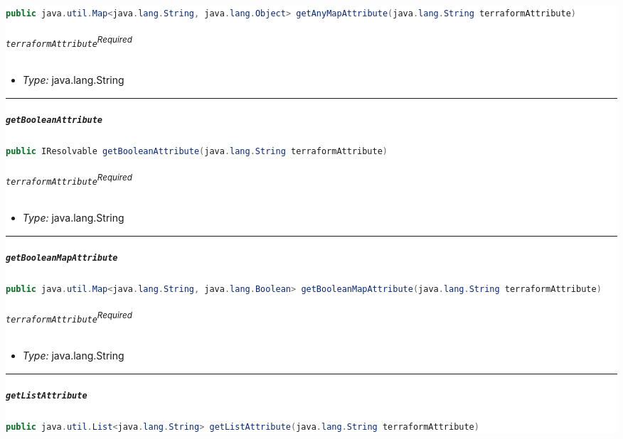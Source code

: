 ```java
public java.util.Map<java.lang.String, java.lang.Object> getAnyMapAttribute(java.lang.String terraformAttribute)
```

###### `terraformAttribute`<sup>Required</sup> <a name="terraformAttribute" id="@cdktf/provider-cloudflare.dataCloudflareCustomSsl.DataCloudflareCustomSslFilterOutputReference.getAnyMapAttribute.parameter.terraformAttribute"></a>

- *Type:* java.lang.String

---

##### `getBooleanAttribute` <a name="getBooleanAttribute" id="@cdktf/provider-cloudflare.dataCloudflareCustomSsl.DataCloudflareCustomSslFilterOutputReference.getBooleanAttribute"></a>

```java
public IResolvable getBooleanAttribute(java.lang.String terraformAttribute)
```

###### `terraformAttribute`<sup>Required</sup> <a name="terraformAttribute" id="@cdktf/provider-cloudflare.dataCloudflareCustomSsl.DataCloudflareCustomSslFilterOutputReference.getBooleanAttribute.parameter.terraformAttribute"></a>

- *Type:* java.lang.String

---

##### `getBooleanMapAttribute` <a name="getBooleanMapAttribute" id="@cdktf/provider-cloudflare.dataCloudflareCustomSsl.DataCloudflareCustomSslFilterOutputReference.getBooleanMapAttribute"></a>

```java
public java.util.Map<java.lang.String, java.lang.Boolean> getBooleanMapAttribute(java.lang.String terraformAttribute)
```

###### `terraformAttribute`<sup>Required</sup> <a name="terraformAttribute" id="@cdktf/provider-cloudflare.dataCloudflareCustomSsl.DataCloudflareCustomSslFilterOutputReference.getBooleanMapAttribute.parameter.terraformAttribute"></a>

- *Type:* java.lang.String

---

##### `getListAttribute` <a name="getListAttribute" id="@cdktf/provider-cloudflare.dataCloudflareCustomSsl.DataCloudflareCustomSslFilterOutputReference.getListAttribute"></a>

```java
public java.util.List<java.lang.String> getListAttribute(java.lang.String terraformAttribute)
```
